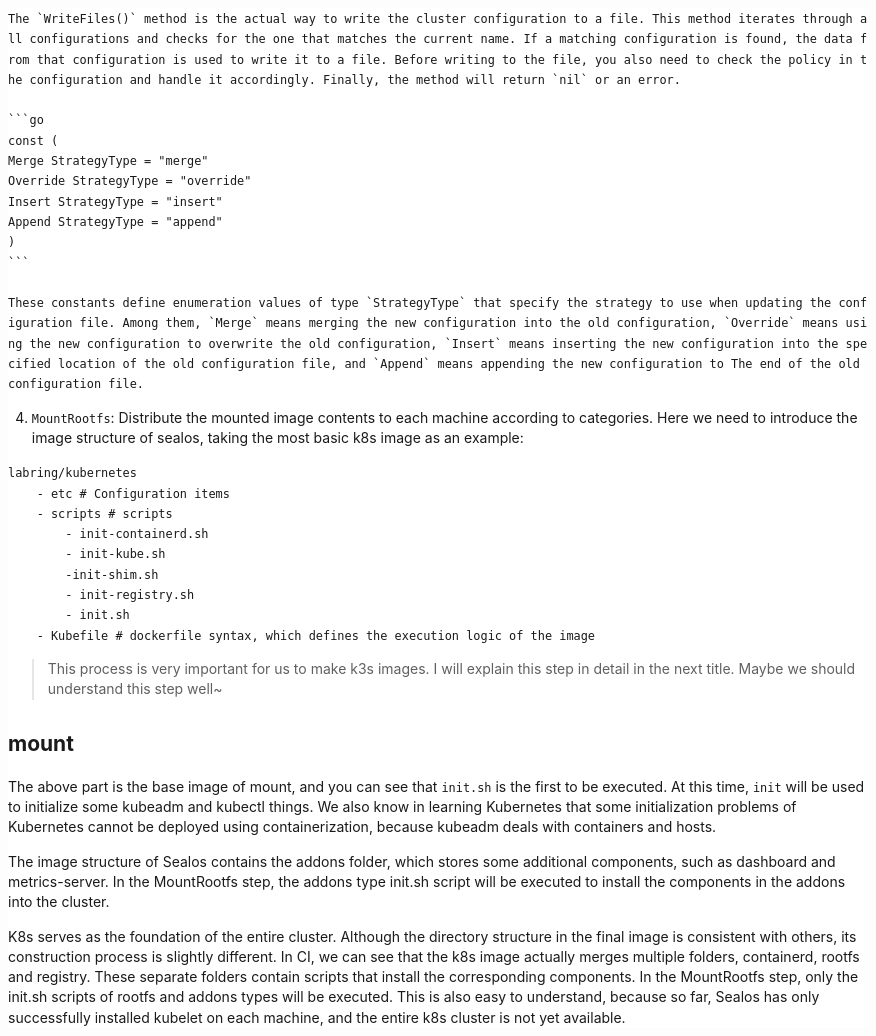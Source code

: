     The `WriteFiles()` method is the actual way to write the cluster configuration to a file. This method iterates through all configurations and checks for the one that matches the current name. If a matching configuration is found, the data from that configuration is used to write it to a file. Before writing to the file, you also need to check the policy in the configuration and handle it accordingly. Finally, the method will return `nil` or an error.

    ```go
    const (
    Merge StrategyType = "merge"
    Override StrategyType = "override"
    Insert StrategyType = "insert"
    Append StrategyType = "append"
    )
    ```

    These constants define enumeration values of type `StrategyType` that specify the strategy to use when updating the configuration file. Among them, `Merge` means merging the new configuration into the old configuration, `Override` means using the new configuration to overwrite the old configuration, `Insert` means inserting the new configuration into the specified location of the old configuration file, and `Append` means appending the new configuration to The end of the old configuration file.

4. `MountRootfs`: Distribute the mounted image contents to each machine according to categories. Here we need to introduce the image structure of sealos, taking the most basic k8s image as an example:

```
labring/kubernetes
    - etc # Configuration items
    - scripts # scripts
        - init-containerd.sh
        - init-kube.sh
        -init-shim.sh
        - init-registry.sh
        - init.sh
    - Kubefile # dockerfile syntax, which defines the execution logic of the image
```

> This process is very important for us to make k3s images. I will explain this step in detail in the next title. Maybe we should understand this step well~



## mount

The above part is the base image of mount, and you can see that `init.sh` is the first to be executed. At this time, `init` will be used to initialize some kubeadm and kubectl things. We also know in learning Kubernetes that some initialization problems of Kubernetes cannot be deployed using containerization, because kubeadm deals with containers and hosts.

The image structure of Sealos contains the addons folder, which stores some additional components, such as dashboard and metrics-server. In the MountRootfs step, the addons type init.sh script will be executed to install the components in the addons into the cluster.

K8s serves as the foundation of the entire cluster. Although the directory structure in the final image is consistent with others, its construction process is slightly different. In CI, we can see that the k8s image actually merges multiple folders, containerd, rootfs and registry. These separate folders contain scripts that install the corresponding components. In the MountRootfs step, only the init.sh scripts of rootfs and addons types will be executed. This is also easy to understand, because so far, Sealos has only successfully installed kubelet on each machine, and the entire k8s cluster is not yet available.
